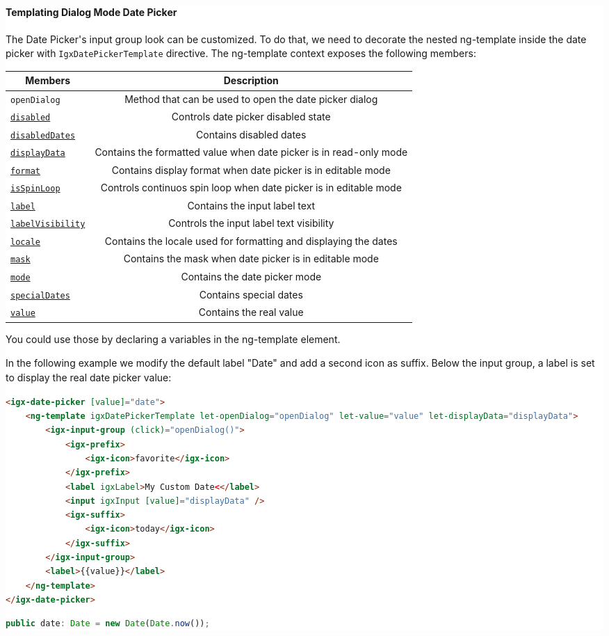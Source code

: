 #### Templating Dialog Mode Date Picker

The Date Picker's input group look can be customized. To do that, we need to decorate the nested ng-template inside the date picker with `IgxDatePickerTemplate` directive. The ng-template context exposes the following members:

| Members | Description | 
| ------------- |:-------------:| 
| `openDialog` | Method that can be used to open the date picker dialog |
| [`disabled`]({environment:angularApiUrl}/classes/igxdatepickercomponent.html#disabled) | Controls date picker disabled state |
| [`disabledDates`]({environment:angularApiUrl}/classes/igxdatepickercomponent.html#disableddates) | Contains disabled dates |
| [`displayData`]({environment:angularApiUrl}/classes/igxdatepickercomponent.html#displaydata) | Contains the formatted value when date picker is in read-only mode |
| [`format`]({environment:angularApiUrl}/classes/igxdatepickercomponent.html#format) | Contains display format when date picker is in editable mode |
| [`isSpinLoop`]({environment:angularApiUrl}/classes/igxdatepickercomponent.html#isspinloop) | Controls continuos spin loop when date picker is in editable mode |
| [`label`]({environment:angularApiUrl}/classes/igxdatepickercomponent.html#label) | Contains the input label text |
| [`labelVisibility`]({environment:angularApiUrl}/classes/igxdatepickercomponent.html#labelvisibility) | Controls the input label text visibility |
| [`locale`]({environment:angularApiUrl}/classes/igxdatepickercomponent.html#locale) | Contains the locale used for formatting and displaying the dates |
| [`mask`]({environment:angularApiUrl}/classes/igxdatepickercomponent.html#mask) | Contains the mask when date picker is in editable mode |
| [`mode`]({environment:angularApiUrl}/classes/igxdatepickercomponent.html#mode) | Contains the date picker mode |
| [`specialDates`]({environment:angularApiUrl}/classes/igxdatepickercomponent.html#specialDates) | Contains special dates |
| [`value`]({environment:angularApiUrl}/classes/igxdatepickercomponent.html#value) | Contains the real value |

You could use those by declaring a variables in the ng-template element.

In the following example we modify the default label "Date" and add a second icon as suffix. Below the input group, a label is set to display the real date picker value:

```html
<igx-date-picker [value]="date">
    <ng-template igxDatePickerTemplate let-openDialog="openDialog" let-value="value" let-displayData="displayData">
        <igx-input-group (click)="openDialog()">
            <igx-prefix>
                <igx-icon>favorite</igx-icon>
            </igx-prefix>
            <label igxLabel>My Custom Date<</label>
            <input igxInput [value]="displayData" />
            <igx-suffix>
                <igx-icon>today</igx-icon>
            </igx-suffix>
        </igx-input-group>
        <label>{{value}}</label>
    </ng-template>
</igx-date-picker>
```
```typescript
public date: Date = new Date(Date.now());
```

